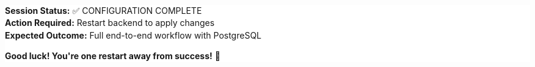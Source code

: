
**Session Status:** ✅ CONFIGURATION COMPLETE  
**Action Required:** Restart backend to apply changes  
**Expected Outcome:** Full end-to-end workflow with PostgreSQL  

**Good luck! You're one restart away from success!** 🚀














